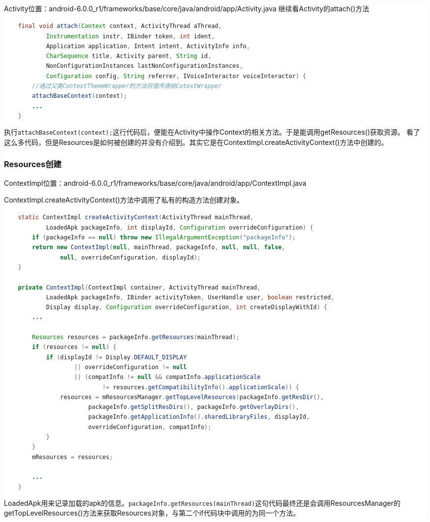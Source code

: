 Activity位置：android-6.0.0_r1/frameworks/base/core/java/android/app/Activity.java
继续看Activity的attach()方法

```java
    final void attach(Context context, ActivityThread aThread,
            Instrumentation instr, IBinder token, int ident,
            Application application, Intent intent, ActivityInfo info,
            CharSequence title, Activity parent, String id,
            NonConfigurationInstances lastNonConfigurationInstances,
            Configuration config, String referrer, IVoiceInteractor voiceInteractor) {
        //通过父类ContextThemeWrapper的方法将值传递给CotextWrapper
        attachBaseContext(context);
        ...
    }
```
执行`attachBaseContext(context);`这行代码后，便能在Activity中操作Context的相关方法。于是能调用getResources()获取资源。
看了这么多代码，但是Resources是如何被创建的并没有介绍到。其实它是在ContextImpl.createActivityContext()方法中创建的。

### Resources创建

ContextImpl位置：android-6.0.0_r1/frameworks/base/core/java/android/app/ContextImpl.java

ContextImpl.createActivityContext()方法中调用了私有的构造方法创建对象。

```java
    static ContextImpl createActivityContext(ActivityThread mainThread,
            LoadedApk packageInfo, int displayId, Configuration overrideConfiguration) {
        if (packageInfo == null) throw new IllegalArgumentException("packageInfo");
        return new ContextImpl(null, mainThread, packageInfo, null, null, false,
                null, overrideConfiguration, displayId);
    }
    
    private ContextImpl(ContextImpl container, ActivityThread mainThread,
            LoadedApk packageInfo, IBinder activityToken, UserHandle user, boolean restricted,
            Display display, Configuration overrideConfiguration, int createDisplayWithId) {
        ...

        Resources resources = packageInfo.getResources(mainThread);
        if (resources != null) {
            if (displayId != Display.DEFAULT_DISPLAY
                    || overrideConfiguration != null
                    || (compatInfo != null && compatInfo.applicationScale
                            != resources.getCompatibilityInfo().applicationScale)) {
                resources = mResourcesManager.getTopLevelResources(packageInfo.getResDir(),
                        packageInfo.getSplitResDirs(), packageInfo.getOverlayDirs(),
                        packageInfo.getApplicationInfo().sharedLibraryFiles, displayId,
                        overrideConfiguration, compatInfo);
            }
        }
        mResources = resources;

        ...
    }

```
LoadedApk用来记录加载的apk的信息。`packageInfo.getResources(mainThread)`这句代码最终还是会调用ResourcesManager的getTopLevelResources()方法来获取Resources对象，与第二个if代码块中调用的为同一个方法。
